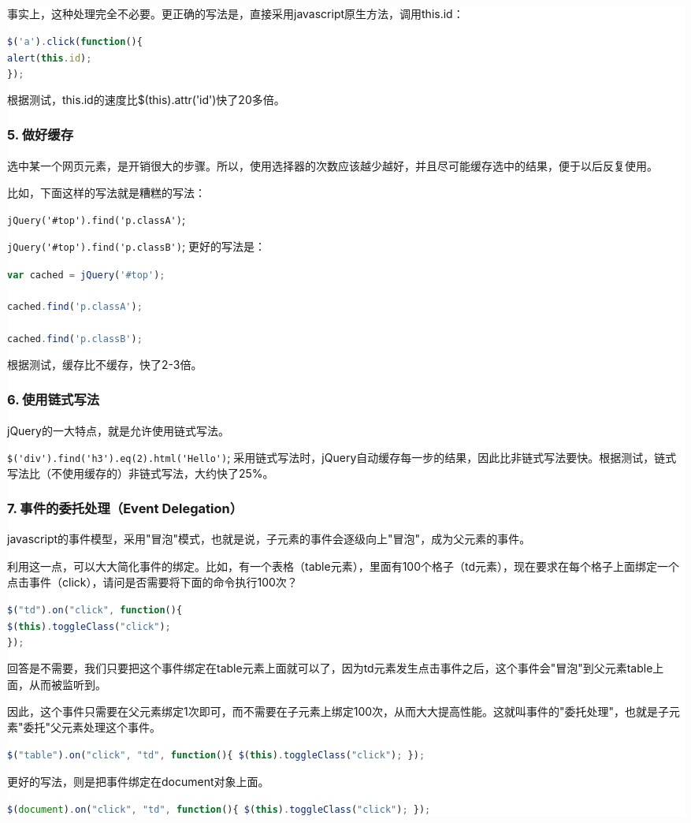 事实上，这种处理完全不必要。更正确的写法是，直接采用javascript原生方法，调用this.id：

```js
$('a').click(function(){
alert(this.id);
});
```

根据测试，this.id的速度比$(this).attr('id')快了20多倍。

### 5. 做好缓存

选中某一个网页元素，是开销很大的步骤。所以，使用选择器的次数应该越少越好，并且尽可能缓存选中的结果，便于以后反复使用。

比如，下面这样的写法就是糟糕的写法：

`jQuery('#top').find('p.classA')`;

`jQuery('#top').find('p.classB')`;
更好的写法是：
```js
var cached = jQuery('#top');

cached.find('p.classA');

cached.find('p.classB');
```

根据测试，缓存比不缓存，快了2-3倍。

### 6. 使用链式写法

jQuery的一大特点，就是允许使用链式写法。

`$('div').find('h3').eq(2).html('Hello')`;
采用链式写法时，jQuery自动缓存每一步的结果，因此比非链式写法要快。根据测试，链式写法比（不使用缓存的）非链式写法，大约快了25%。

### 7. 事件的委托处理（Event Delegation）

javascript的事件模型，采用"冒泡"模式，也就是说，子元素的事件会逐级向上"冒泡"，成为父元素的事件。

利用这一点，可以大大简化事件的绑定。比如，有一个表格（table元素），里面有100个格子（td元素），现在要求在每个格子上面绑定一个点击事件（click），请问是否需要将下面的命令执行100次？
```js
$("td").on("click", function(){
$(this).toggleClass("click");
});
```

回答是不需要，我们只要把这个事件绑定在table元素上面就可以了，因为td元素发生点击事件之后，这个事件会"冒泡"到父元素table上面，从而被监听到。

因此，这个事件只需要在父元素绑定1次即可，而不需要在子元素上绑定100次，从而大大提高性能。这就叫事件的"委托处理"，也就是子元素"委托"父元素处理这个事件。
```js
$("table").on("click", "td", function(){ $(this).toggleClass("click"); });
```

更好的写法，则是把事件绑定在document对象上面。
```js
$(document).on("click", "td", function(){ $(this).toggleClass("click"); });
```
